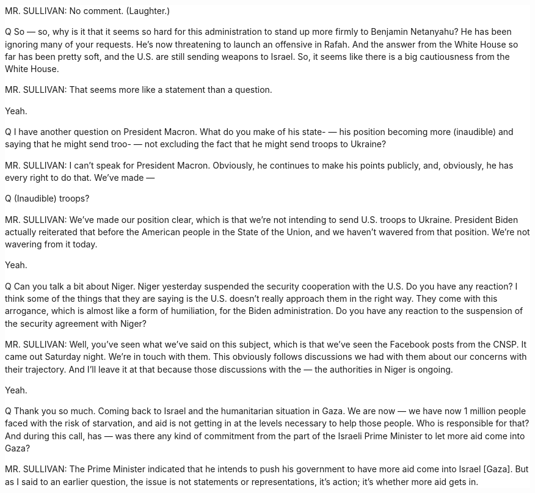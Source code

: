 MR. SULLIVAN: No comment. (Laughter.)

Q So — so, why is it that it seems so hard for this administration to
stand up more firmly to Benjamin Netanyahu? He has been ignoring many of
your requests. He’s now threatening to launch an offensive in Rafah. And
the answer from the White House so far has been pretty soft, and the
U.S. are still sending weapons to Israel. So, it seems like there is a
big cautiousness from the White House.

MR. SULLIVAN: That seems more like a statement than a question.

Yeah.

Q I have another question on President Macron. What do you make of his
state- — his position becoming more (inaudible) and saying that he might
send troo- — not excluding the fact that he might send troops to
Ukraine?

MR. SULLIVAN: I can’t speak for President Macron. Obviously, he
continues to make his points publicly, and, obviously, he has every
right to do that. We’ve made —

Q (Inaudible) troops?

MR. SULLIVAN: We’ve made our position clear, which is that we’re not
intending to send U.S. troops to Ukraine. President Biden actually
reiterated that before the American people in the State of the Union,
and we haven’t wavered from that position. We’re not wavering from it
today.

Yeah.

Q Can you talk a bit about Niger. Niger yesterday suspended the security
cooperation with the U.S. Do you have any reaction? I think some of the
things that they are saying is the U.S. doesn’t really approach them in
the right way. They come with this arrogance, which is almost like a
form of humiliation, for the Biden administration. Do you have any
reaction to the suspension of the security agreement with Niger?

MR. SULLIVAN: Well, you’ve seen what we’ve said on this subject, which
is that we’ve seen the Facebook posts from the CNSP. It came out
Saturday night. We’re in touch with them. This obviously follows
discussions we had with them about our concerns with their trajectory.
And I’ll leave it at that because those discussions with the — the
authorities in Niger is ongoing.

Yeah.

Q Thank you so much. Coming back to Israel and the humanitarian
situation in Gaza. We are now — we have now 1 million people faced with
the risk of starvation, and aid is not getting in at the levels
necessary to help those people. Who is responsible for that? And during
this call, has — was there any kind of commitment from the part of the
Israeli Prime Minister to let more aid come into Gaza?

MR. SULLIVAN: The Prime Minister indicated that he intends to push his
government to have more aid come into Israel \[Gaza\]. But as I said to
an earlier question, the issue is not statements or representations,
it’s action; it’s whether more aid gets in.

